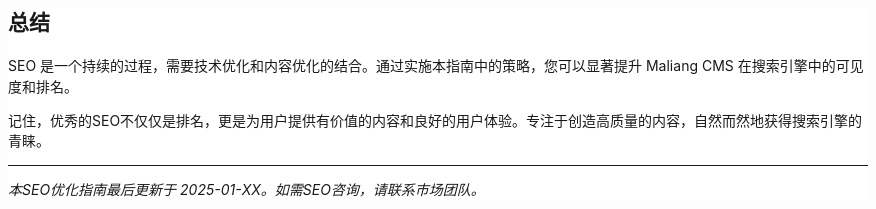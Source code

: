 ```markdown
```

## 总结

SEO 是一个持续的过程，需要技术优化和内容优化的结合。通过实施本指南中的策略，您可以显著提升 Maliang CMS 在搜索引擎中的可见度和排名。

记住，优秀的SEO不仅仅是排名，更是为用户提供有价值的内容和良好的用户体验。专注于创造高质量的内容，自然而然地获得搜索引擎的青睐。

---

*本SEO优化指南最后更新于 2025-01-XX。如需SEO咨询，请联系市场团队。*
